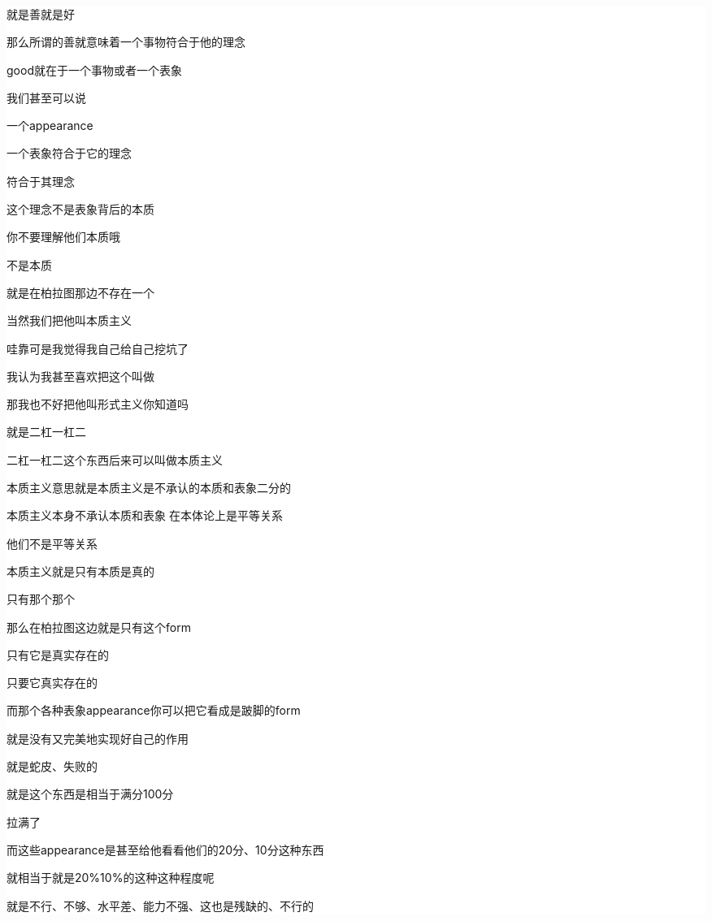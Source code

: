 就是善就是好

那么所谓的善就意味着一个事物符合于他的理念

good就在于一个事物或者一个表象

我们甚至可以说

一个appearance

一个表象符合于它的理念

符合于其理念

这个理念不是表象背后的本质

你不要理解他们本质哦

不是本质

就是在柏拉图那边不存在一个

当然我们把他叫本质主义

哇靠可是我觉得我自己给自己挖坑了

我认为我甚至喜欢把这个叫做

那我也不好把他叫形式主义你知道吗

就是二杠一杠二

二杠一杠二这个东西后来可以叫做本质主义

本质主义意思就是本质主义是不承认的本质和表象二分的

本质主义本身不承认本质和表象 在本体论上是平等关系

他们不是平等关系

本质主义就是只有本质是真的

只有那个那个

那么在柏拉图这边就是只有这个form

只有它是真实存在的

只要它真实存在的

而那个各种表象appearance你可以把它看成是跛脚的form

就是没有又完美地实现好自己的作用

就是蛇皮、失败的

就是这个东西是相当于满分100分

拉满了

而这些appearance是甚至给他看看他们的20分、10分这种东西

就相当于就是20%10%的这种这种程度呢

就是不行、不够、水平差、能力不强、这也是残缺的、不行的
